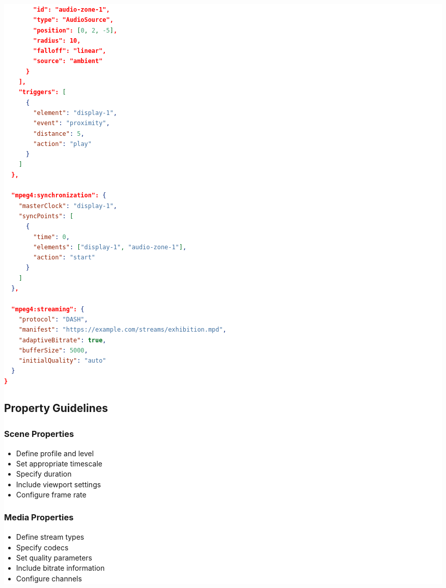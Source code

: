 ```json
        "id": "audio-zone-1",
        "type": "AudioSource",
        "position": [0, 2, -5],
        "radius": 10,
        "falloff": "linear",
        "source": "ambient"
      }
    ],
    "triggers": [
      {
        "element": "display-1",
        "event": "proximity",
        "distance": 5,
        "action": "play"
      }
    ]
  },
  
  "mpeg4:synchronization": {
    "masterClock": "display-1",
    "syncPoints": [
      {
        "time": 0,
        "elements": ["display-1", "audio-zone-1"],
        "action": "start"
      }
    ]
  },
  
  "mpeg4:streaming": {
    "protocol": "DASH",
    "manifest": "https://example.com/streams/exhibition.mpd",
    "adaptiveBitrate": true,
    "bufferSize": 5000,
    "initialQuality": "auto"
  }
}
```

## Property Guidelines

### Scene Properties
- Define profile and level
- Set appropriate timescale
- Specify duration
- Include viewport settings
- Configure frame rate

### Media Properties
- Define stream types
- Specify codecs
- Set quality parameters
- Include bitrate information
- Configure channels
